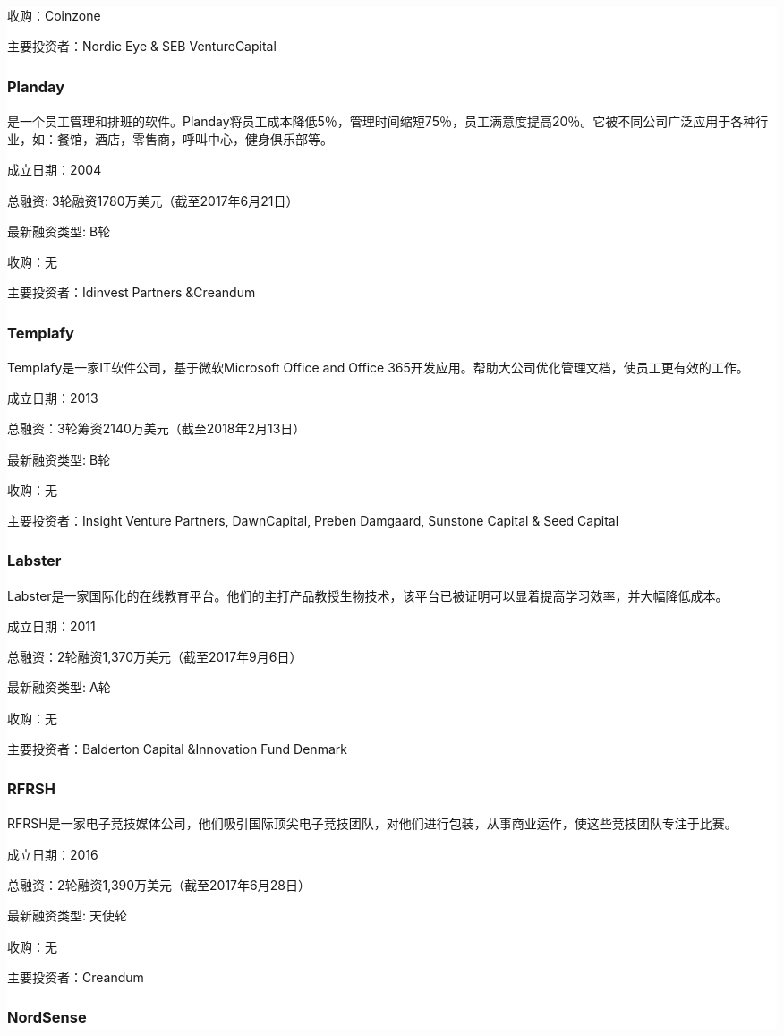 收购：Coinzone

主要投资者：Nordic Eye & SEB VentureCapital

### Planday

是一个员工管理和排班的软件。Planday将员工成本降低5％，管理时间缩短75％，员工满意度提高20％。它被不同公司广泛应用于各种行业，如：餐馆，酒店，零售商，呼叫中心，健身俱乐部等。

成立日期：2004

总融资: 3轮融资1780万美元（截至2017年6月21日）

最新融资类型: B轮

收购：无

主要投资者：Idinvest Partners &Creandum

### Templafy

Templafy是一家IT软件公司，基于微软Microsoft Office and Office 365开发应用。帮助大公司优化管理文档，使员工更有效的工作。

成立日期：2013

总融资：3轮筹资2140万美元（截至2018年2月13日）

最新融资类型: B轮

收购：无

主要投资者：Insight Venture Partners, DawnCapital, Preben Damgaard, Sunstone Capital & Seed Capital

### Labster

Labster是一家国际化的在线教育平台。他们的主打产品教授生物技术，该平台已被证明可以显着提高学习效率，并大幅降低成本。

成立日期：2011

总融资：2轮融资1,370万美元（截至2017年9月6日）

最新融资类型: A轮

收购：无

主要投资者：Balderton Capital &Innovation Fund Denmark

### RFRSH

RFRSH是一家电子竞技媒体公司，他们吸引国际顶尖电子竞技团队，对他们进行包装，从事商业运作，使这些竞技团队专注于比赛。

成立日期：2016

总融资：2轮融资1,390万美元（截至2017年6月28日）

最新融资类型: 天使轮

收购：无

主要投资者：Creandum

### NordSense
